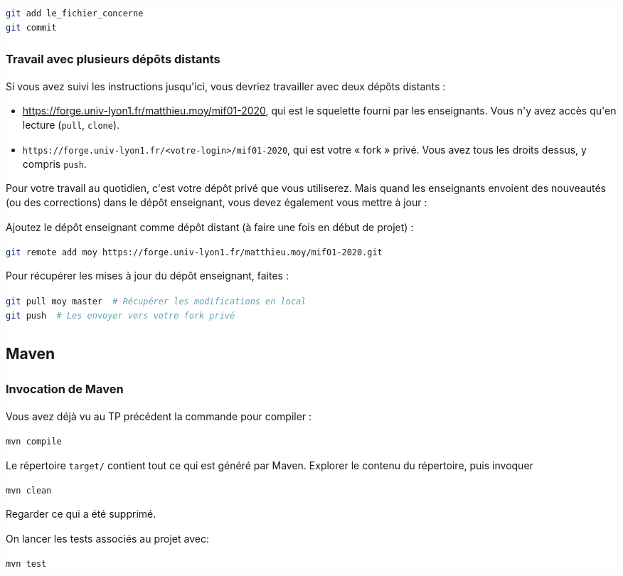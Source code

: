 ```sh
git add le_fichier_concerne
git commit
```

### Travail avec plusieurs dépôts distants

Si vous avez suivi les instructions jusqu'ici, vous devriez travailler
avec deux dépôts distants :

- https://forge.univ-lyon1.fr/matthieu.moy/mif01-2020, qui est le
  squelette fourni par les enseignants. Vous n'y avez accès qu'en
  lecture (`pull`, `clone`).
  
- `https://forge.univ-lyon1.fr/<votre-login>/mif01-2020`, qui est votre
  « fork » privé. Vous avez tous les droits dessus, y compris `push`.

Pour votre travail au quotidien, c'est votre dépôt privé que vous
utiliserez. Mais quand les enseignants envoient des nouveautés (ou des
corrections) dans le dépôt enseignant, vous devez également vous
mettre à jour :

Ajoutez le dépôt enseignant comme dépôt distant (à faire une fois en
début de projet) :

```sh
git remote add moy https://forge.univ-lyon1.fr/matthieu.moy/mif01-2020.git
```

Pour récupérer les mises à jour du dépôt enseignant, faites :

```sh
git pull moy master  # Récupérer les modifications en local
git push  # Les envoyer vers votre fork privé
```

## Maven

### Invocation de Maven

Vous avez déjà vu au TP précédent la commande pour compiler :

```sh
mvn compile
```

Le répertoire `target/` contient tout ce qui est généré par Maven. Explorer
le contenu du répertoire, puis invoquer

```sh
mvn clean
```

Regarder ce qui a été supprimé.

On lancer les tests associés au projet avec:

```sh
mvn test
```
